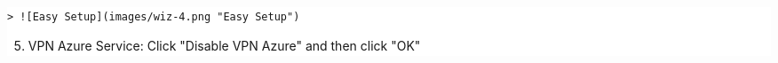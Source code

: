     > ![Easy Setup](images/wiz-4.png "Easy Setup")

5. VPN Azure Service: Click "Disable VPN Azure" and then click "OK"
 